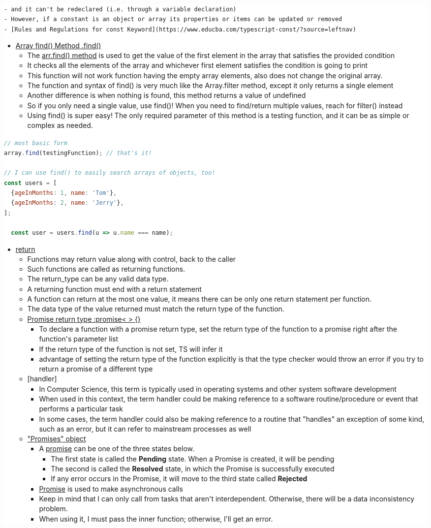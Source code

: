     - and it can't be redeclared (i.e. through a variable declaration)
    - However, if a constant is an object or array its properties or items can be updated or removed
    - [Rules and Regulations for const Keyword](https://www.educba.com/typescript-const/?source=leftnav)
  - [Array find() Method .find()](https://www.geeksforgeeks.org/javascript-array-find-method/)
    - The [arr.find() method](https://www.digitalocean.com/community/tutorials/js-array-find-method) is used to get the value of the first element in the array that satisfies the provided condition
    - It checks all the elements of the array and whichever first element satisfies the condition is going to print
    - This function will not work function having the empty array elements, also does not change the original array.
    - The function and syntax of find() is very much like the Array.filter method, except it only returns a single element
    - Another difference is when nothing is found, this method returns a value of undefined
    - So if you only need a single value, use find()! When you need to find/return multiple values, reach for filter() instead
    - Using find() is super easy! The only required parameter of this method is a testing function, and it can be as simple or complex as needed.

```javascript
// most basic form
array.find(testingFunction); // that's it!

// I can use find() to easily search arrays of objects, too!
const users = [
  {ageInMonths: 1, name: 'Tom'},
  {ageInMonths: 2, name: 'Jerry'},
];

  const user = users.find(u => u.name === name);
```

- [return](https://www.tutorialspoint.com/typescript/typescript_returning_function.htm)
  - Functions may return value along with control, back to the caller
  - Such functions are called as returning functions.
  - The return_type can be any valid data type.
  - A returning function must end with a return statement
  - A function can return at the most one value, it means there can be only one return statement per function.
  - The data type of the value returned must match the return type of the function.
  - [Promise return type :promise< > {}](https://bobbyhadz.com/blog/typescript-function-return-type-promise)
    - To declare a function with a promise return type, set the return type of the function to a promise right after the function's parameter list
    - If the return type of the function is not set, TS will infer it
    - advantage of setting the return type of the function explicitly is that the type checker would throw an error if you try to return a promise of a different type
  - [handler]
    - In Computer Science, this term is typically used in operating systems and other system software development
    - When used in this context, the term handler could be making reference to a software routine/procedure or event that performs a particular task
    - In some cases, the term handler could also be making reference to a routine that "handles" an exception of some kind, such as an error, but it can refer to mainstream processes as well
  - ["Promises" object](https://developer.mozilla.org/en-US/docs/Web/JavaScript/Reference/Global_Objects/Promise)
    - A [promise]((https://blog.fildon.me/asynchronous-programming-in-typescript)) can be one of the three states below.
      - The first state is called the **Pending** state. When a Promise is created, it will be pending
      - The second is called the **Resolved** state, in which the Promise is successfully executed
      - If any error occurs in the Promise, it will move to the third state called **Rejected**
    - [Promise](https://www.geeksforgeeks.org/javascript-promises/) is used to make asynchronous calls
    - Keep in mind that I can only call from tasks that aren't interdependent. Otherwise, there will be a data inconsistency problem.
    - When using it, I must pass the inner function; otherwise, I'll get an error.